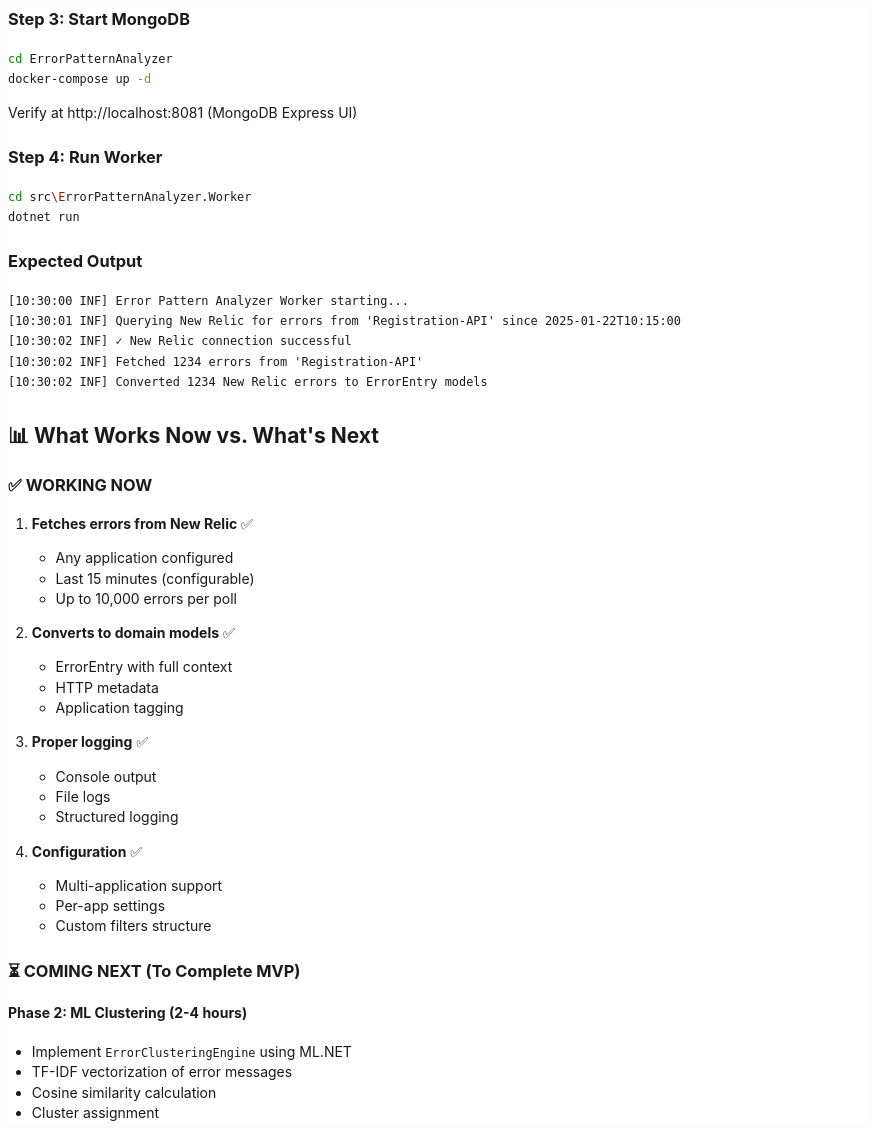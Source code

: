 ### Step 3: Start MongoDB
```bash
cd ErrorPatternAnalyzer
docker-compose up -d
```

Verify at http://localhost:8081 (MongoDB Express UI)

### Step 4: Run Worker
```bash
cd src\ErrorPatternAnalyzer.Worker
dotnet run
```

### Expected Output
```
[10:30:00 INF] Error Pattern Analyzer Worker starting...
[10:30:01 INF] Querying New Relic for errors from 'Registration-API' since 2025-01-22T10:15:00
[10:30:02 INF] ✓ New Relic connection successful
[10:30:02 INF] Fetched 1234 errors from 'Registration-API'
[10:30:02 INF] Converted 1234 New Relic errors to ErrorEntry models
```

## 📊 What Works Now vs. What's Next

### ✅ WORKING NOW
1. **Fetches errors from New Relic** ✅
   - Any application configured
   - Last 15 minutes (configurable)
   - Up to 10,000 errors per poll
   
2. **Converts to domain models** ✅
   - ErrorEntry with full context
   - HTTP metadata
   - Application tagging

3. **Proper logging** ✅
   - Console output
   - File logs
   - Structured logging

4. **Configuration** ✅
   - Multi-application support
   - Per-app settings
   - Custom filters structure

### ⏳ COMING NEXT (To Complete MVP)

#### Phase 2: ML Clustering (2-4 hours)
- Implement `ErrorClusteringEngine` using ML.NET
- TF-IDF vectorization of error messages
- Cosine similarity calculation
- Cluster assignment
